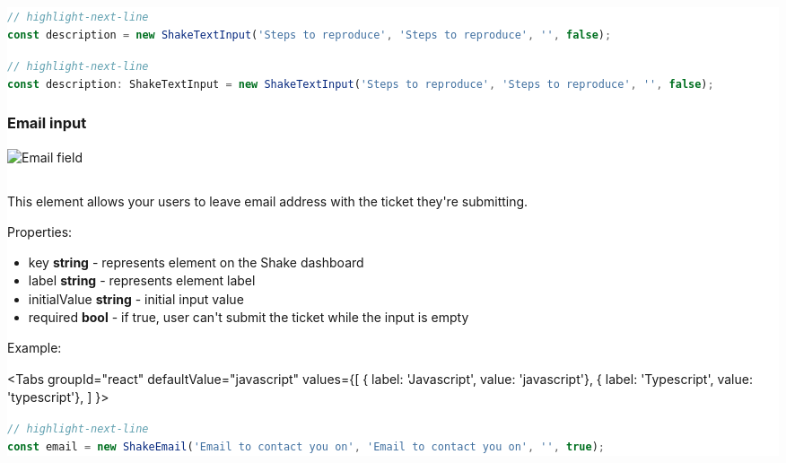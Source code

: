 ```javascript title="index.js"
// highlight-next-line
const description = new ShakeTextInput('Steps to reproduce', 'Steps to reproduce', '', false);
```

</TabItem>

<TabItem value="typescript">

```typescript title="index.ts"
// highlight-next-line
const description: ShakeTextInput = new ShakeTextInput('Steps to reproduce', 'Steps to reproduce', '', false);
```

</TabItem>
</Tabs>

### Email input

<table class="media-container media-container-highlighted mt-40 mb-40">
<img
  alt="Email field"
  width="380"
  src={useBaseUrl('img/custom-form-email.png')}
/>
</table>

This element allows your users to leave email address with the ticket they're submitting.

Properties:
- key **string** - represents element on the Shake dashboard
- label **string** - represents element label
- initialValue **string** - initial input value
- required **bool** - if true, user can't submit the ticket while the input is empty

Example:

<Tabs
groupId="react"
defaultValue="javascript"
values={[
{ label: 'Javascript', value: 'javascript'},
{ label: 'Typescript', value: 'typescript'},
]
}>

<TabItem value="javascript">

```javascript title="index.js"
// highlight-next-line
const email = new ShakeEmail('Email to contact you on', 'Email to contact you on', '', true);
```

</TabItem>

<TabItem value="typescript">
